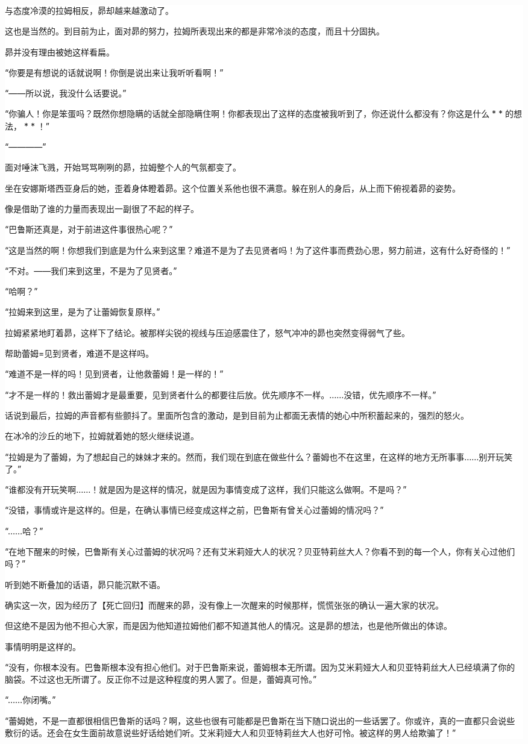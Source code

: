 与态度冷漠的拉姆相反，昴却越来越激动了。

这也是当然的。到目前为止，面对昴的努力，拉姆所表现出来的都是非常冷淡的态度，而且十分固执。

昴并没有理由被她这样看扁。

“你要是有想说的话就说啊！你倒是说出来让我听听看啊！”

“——所以说，我没什么话要说。”

“你骗人！你是笨蛋吗？既然你想隐瞒的话就全部隐瞒住啊！你都表现出了这样的态度被我听到了，你还说什么都没有？你这是什么 * * 的想法， * * ！”

“————”

面对唾沫飞溅，开始骂骂咧咧的昴，拉姆整个人的气氛都变了。

坐在安娜斯塔西亚身后的她，歪着身体瞪着昴。这个位置关系他也很不满意。躲在别人的身后，从上而下俯视着昴的姿势。

像是借助了谁的力量而表现出一副很了不起的样子。

“巴鲁斯还真是，对于前进这件事很热心呢？”

“这是当然的啊！你想我们到底是为什么来到这里？难道不是为了去见贤者吗！为了这件事而费劲心思，努力前进，这有什么好奇怪的！”

“不对。——我们来到这里，不是为了见贤者。”

“哈啊？”

“拉姆来到这里，是为了让蕾姆恢复原样。”

拉姆紧紧地盯着昴，这样下了结论。被那样尖锐的视线与压迫感震住了，怒气冲冲的昴也突然变得弱气了些。

帮助蕾姆=见到贤者，难道不是这样吗。

“难道不是一样的吗！见到贤者，让他救蕾姆！是一样的！”

“才不是一样的！救出蕾姆才是最重要，见到贤者什么的都要往后放。优先顺序不一样。……没错，优先顺序不一样。”

话说到最后，拉姆的声音都有些颤抖了。里面所包含的激动，是到目前为止都面无表情的她心中所积蓄起来的，强烈的怒火。

在冰冷的沙丘的地下，拉姆就着她的怒火继续说道。

“拉姆是为了蕾姆，为了想起自己的妹妹才来的。然而，我们现在到底在做些什么？蕾姆也不在这里，在这样的地方无所事事……别开玩笑了。”

“谁都没有开玩笑啊……！就是因为是这样的情况，就是因为事情变成了这样，我们只能这么做啊。不是吗？”

“没错，事情或许是这样的。但是，在确认事情已经变成这样之前，巴鲁斯有曾关心过蕾姆的情况吗？”

“……哈？”

“在地下醒来的时候，巴鲁斯有关心过蕾姆的状况吗？还有艾米莉娅大人的状况？贝亚特莉丝大人？你看不到的每一个人，你有关心过他们吗？”

听到她不断叠加的话语，昴只能沉默不语。

确实这一次，因为经历了【死亡回归】而醒来的昴，没有像上一次醒来的时候那样，慌慌张张的确认一遍大家的状况。

但这绝不是因为他不担心大家，而是因为他知道拉姆他们都不知道其他人的情况。这是昴的想法，也是他所做出的体谅。

事情明明是这样的。

“没有，你根本没有。巴鲁斯根本没有担心他们。对于巴鲁斯来说，蕾姆根本无所谓。因为艾米莉娅大人和贝亚特莉丝大人已经填满了你的脑袋。不过这也无所谓了。反正你不过是这种程度的男人罢了。但是，蕾姆真可怜。”

“……你闭嘴。”

“蕾姆她，不是一直都很相信巴鲁斯的话吗？啊，这些也很有可能都是巴鲁斯在当下随口说出的一些话罢了。你或许，真的一直都只会说些敷衍的话。还会在女生面前故意说些好话给她们听。艾米莉娅大人和贝亚特莉丝大人也好可怜。被这样的男人给欺骗了！”
